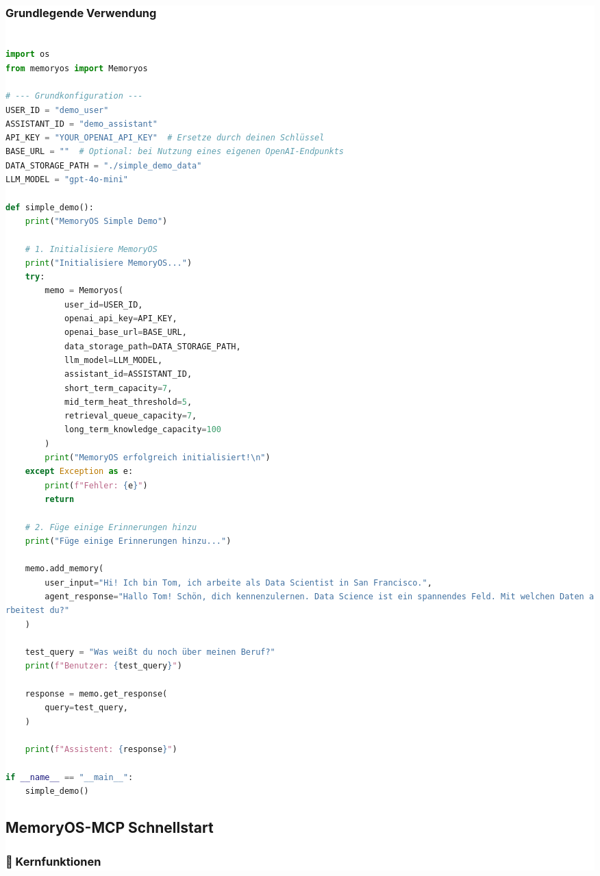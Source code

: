 ### Grundlegende Verwendung

```python

import os
from memoryos import Memoryos

# --- Grundkonfiguration ---
USER_ID = "demo_user"
ASSISTANT_ID = "demo_assistant"
API_KEY = "YOUR_OPENAI_API_KEY"  # Ersetze durch deinen Schlüssel
BASE_URL = ""  # Optional: bei Nutzung eines eigenen OpenAI-Endpunkts
DATA_STORAGE_PATH = "./simple_demo_data"
LLM_MODEL = "gpt-4o-mini"

def simple_demo():
    print("MemoryOS Simple Demo")
    
    # 1. Initialisiere MemoryOS
    print("Initialisiere MemoryOS...")
    try:
        memo = Memoryos(
            user_id=USER_ID,
            openai_api_key=API_KEY,
            openai_base_url=BASE_URL,
            data_storage_path=DATA_STORAGE_PATH,
            llm_model=LLM_MODEL,
            assistant_id=ASSISTANT_ID,
            short_term_capacity=7,  
            mid_term_heat_threshold=5,  
            retrieval_queue_capacity=7,
            long_term_knowledge_capacity=100
        )
        print("MemoryOS erfolgreich initialisiert!\n")
    except Exception as e:
        print(f"Fehler: {e}")
        return

    # 2. Füge einige Erinnerungen hinzu
    print("Füge einige Erinnerungen hinzu...")
    
    memo.add_memory(
        user_input="Hi! Ich bin Tom, ich arbeite als Data Scientist in San Francisco.",
        agent_response="Hallo Tom! Schön, dich kennenzulernen. Data Science ist ein spannendes Feld. Mit welchen Daten arbeitest du?"
    )
     
    test_query = "Was weißt du noch über meinen Beruf?"
    print(f"Benutzer: {test_query}")
    
    response = memo.get_response(
        query=test_query,
    )
    
    print(f"Assistent: {response}")

if __name__ == "__main__":
    simple_demo()
```
## MemoryOS-MCP Schnellstart
### 🔧 Kernfunktionen
